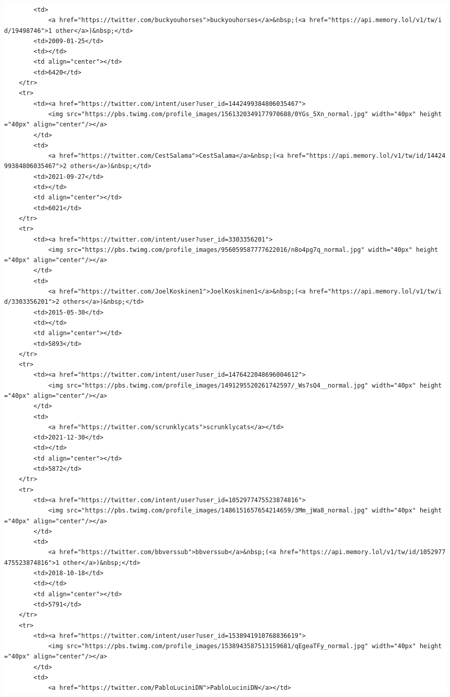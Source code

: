             <td>
                <a href="https://twitter.com/buckyouhorses">buckyouhorses</a>&nbsp;(<a href="https://api.memory.lol/v1/tw/id/19498746">1 other</a>)&nbsp;</td>
            <td>2009-01-25</td>
            <td></td>
            <td align="center"></td>
            <td>6420</td>
        </tr>
        <tr>
            <td><a href="https://twitter.com/intent/user?user_id=1442499384806035467">
                <img src="https://pbs.twimg.com/profile_images/1561320349177970688/0YGs_5Xn_normal.jpg" width="40px" height="40px" align="center"/></a>
            </td>
            <td>
                <a href="https://twitter.com/CestSalama">CestSalama</a>&nbsp;(<a href="https://api.memory.lol/v1/tw/id/1442499384806035467">2 others</a>)&nbsp;</td>
            <td>2021-09-27</td>
            <td></td>
            <td align="center"></td>
            <td>6021</td>
        </tr>
        <tr>
            <td><a href="https://twitter.com/intent/user?user_id=3303356201">
                <img src="https://pbs.twimg.com/profile_images/956059587777622016/n8o4pg7q_normal.jpg" width="40px" height="40px" align="center"/></a>
            </td>
            <td>
                <a href="https://twitter.com/JoelKoskinen1">JoelKoskinen1</a>&nbsp;(<a href="https://api.memory.lol/v1/tw/id/3303356201">2 others</a>)&nbsp;</td>
            <td>2015-05-30</td>
            <td></td>
            <td align="center"></td>
            <td>5893</td>
        </tr>
        <tr>
            <td><a href="https://twitter.com/intent/user?user_id=1476422048696004612">
                <img src="https://pbs.twimg.com/profile_images/1491295520261742597/_Ws7sQ4__normal.jpg" width="40px" height="40px" align="center"/></a>
            </td>
            <td>
                <a href="https://twitter.com/scrunklycats">scrunklycats</a></td>
            <td>2021-12-30</td>
            <td></td>
            <td align="center"></td>
            <td>5872</td>
        </tr>
        <tr>
            <td><a href="https://twitter.com/intent/user?user_id=1052977475523874816">
                <img src="https://pbs.twimg.com/profile_images/1486151657654214659/3Mm_jWa8_normal.jpg" width="40px" height="40px" align="center"/></a>
            </td>
            <td>
                <a href="https://twitter.com/bbverssub">bbverssub</a>&nbsp;(<a href="https://api.memory.lol/v1/tw/id/1052977475523874816">1 other</a>)&nbsp;</td>
            <td>2018-10-18</td>
            <td></td>
            <td align="center"></td>
            <td>5791</td>
        </tr>
        <tr>
            <td><a href="https://twitter.com/intent/user?user_id=1538941910768836619">
                <img src="https://pbs.twimg.com/profile_images/1538943587513159681/qEgeaTFy_normal.jpg" width="40px" height="40px" align="center"/></a>
            </td>
            <td>
                <a href="https://twitter.com/PabloLuciniDN">PabloLuciniDN</a></td>